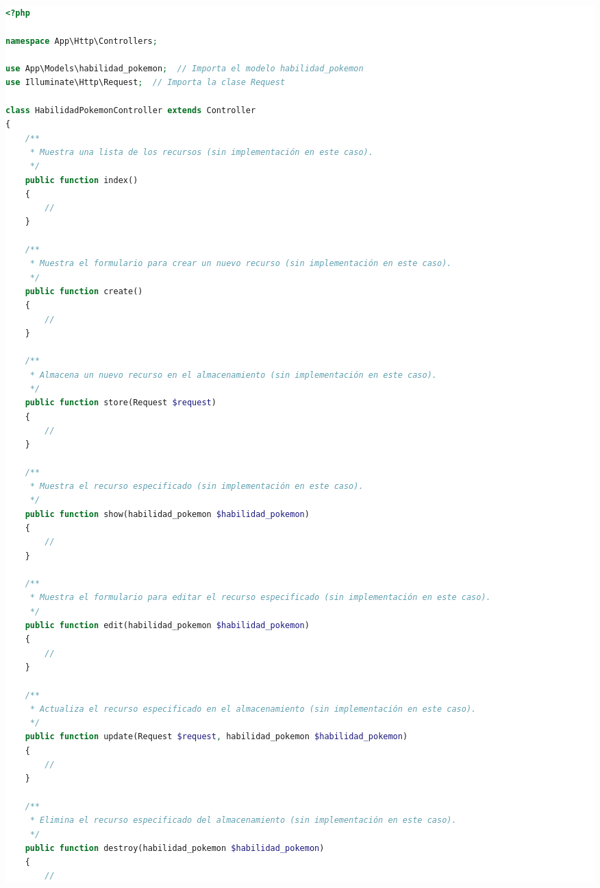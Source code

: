 ```php
<?php

namespace App\Http\Controllers;

use App\Models\habilidad_pokemon;  // Importa el modelo habilidad_pokemon
use Illuminate\Http\Request;  // Importa la clase Request

class HabilidadPokemonController extends Controller
{
    /**
     * Muestra una lista de los recursos (sin implementación en este caso).
     */
    public function index()
    {
        //
    }

    /**
     * Muestra el formulario para crear un nuevo recurso (sin implementación en este caso).
     */
    public function create()
    {
        //
    }

    /**
     * Almacena un nuevo recurso en el almacenamiento (sin implementación en este caso).
     */
    public function store(Request $request)
    {
        //
    }

    /**
     * Muestra el recurso especificado (sin implementación en este caso).
     */
    public function show(habilidad_pokemon $habilidad_pokemon)
    {
        //
    }

    /**
     * Muestra el formulario para editar el recurso especificado (sin implementación en este caso).
     */
    public function edit(habilidad_pokemon $habilidad_pokemon)
    {
        //
    }

    /**
     * Actualiza el recurso especificado en el almacenamiento (sin implementación en este caso).
     */
    public function update(Request $request, habilidad_pokemon $habilidad_pokemon)
    {
        //
    }

    /**
     * Elimina el recurso especificado del almacenamiento (sin implementación en este caso).
     */
    public function destroy(habilidad_pokemon $habilidad_pokemon)
    {
        //
```